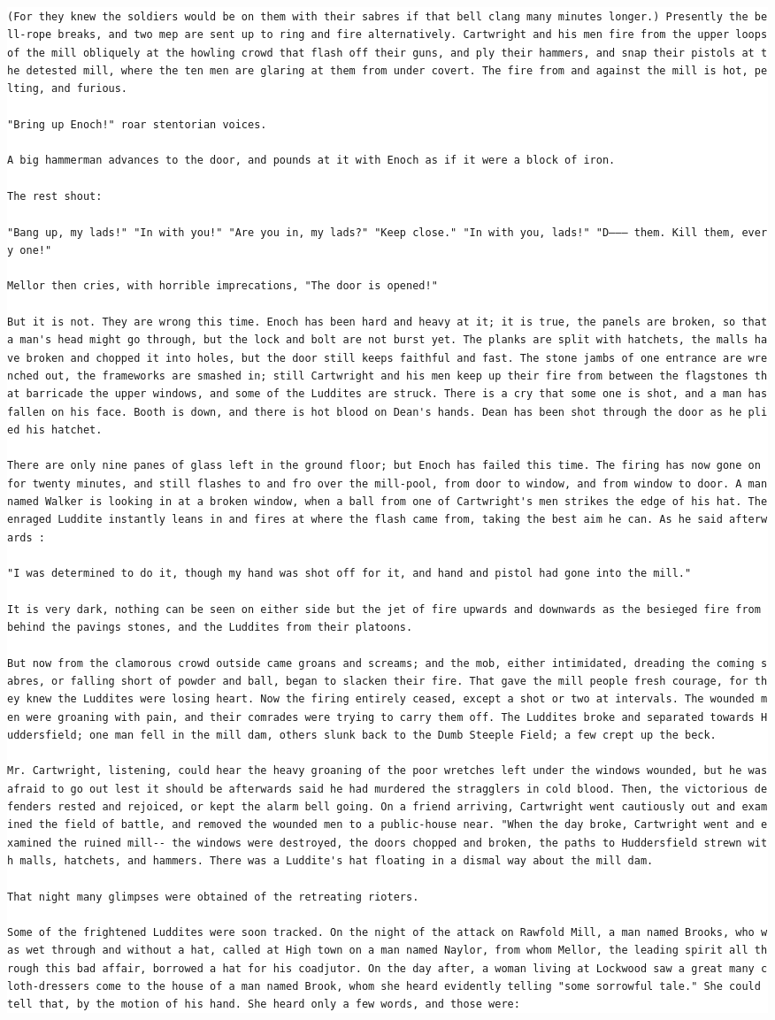 ```{admonition} Old Stories Retold: The Luddites, 1875
(For they knew the soldiers would be on them with their sabres if that bell clang many minutes longer.) Presently the bell-rope breaks, and two mep are sent up to ring and fire alternatively. Cartwright and his men fire from the upper loops of the mill obliquely at the howling crowd that flash off their guns, and ply their hammers, and snap their pistols at the detested mill, where the ten men are glaring at them from under covert. The fire from and against the mill is hot, pelting, and furious.

"Bring up Enoch!" roar stentorian voices.

A big hammerman advances to the door, and pounds at it with Enoch as if it were a block of iron.

The rest shout:

"Bang up, my lads!" "In with you!" "Are you in, my lads?" "Keep close." "In with you, lads!" "D——— them. Kill them, every one!"

Mellor then cries, with horrible imprecations, "The door is opened!"

But it is not. They are wrong this time. Enoch has been hard and heavy at it; it is true, the panels are broken, so that a man's head might go through, but the lock and bolt are not burst yet. The planks are split with hatchets, the malls have broken and chopped it into holes, but the door still keeps faithful and fast. The stone jambs of one entrance are wrenched out, the frameworks are smashed in; still Cartwright and his men keep up their fire from between the flagstones that barricade the upper windows, and some of the Luddites are struck. There is a cry that some one is shot, and a man has fallen on his face. Booth is down, and there is hot blood on Dean's hands. Dean has been shot through the door as he plied his hatchet.

There are only nine panes of glass left in the ground floor; but Enoch has failed this time. The firing has now gone on for twenty minutes, and still flashes to and fro over the mill-pool, from door to window, and from window to door. A man named Walker is looking in at a broken window, when a ball from one of Cartwright's men strikes the edge of his hat. The enraged Luddite instantly leans in and fires at where the flash came from, taking the best aim he can. As he said afterwards :

"I was determined to do it, though my hand was shot off for it, and hand and pistol had gone into the mill."

It is very dark, nothing can be seen on either side but the jet of fire upwards and downwards as the besieged fire from behind the pavings stones, and the Luddites from their platoons.

But now from the clamorous crowd outside came groans and screams; and the mob, either intimidated, dreading the coming sabres, or falling short of powder and ball, began to slacken their fire. That gave the mill people fresh courage, for they knew the Luddites were losing heart. Now the firing entirely ceased, except a shot or two at intervals. The wounded men were groaning with pain, and their comrades were trying to carry them off. The Luddites broke and separated towards Huddersfield; one man fell in the mill dam, others slunk back to the Dumb Steeple Field; a few crept up the beck.

Mr. Cartwright, listening, could hear the heavy groaning of the poor wretches left under the windows wounded, but he was afraid to go out lest it should be afterwards said he had murdered the stragglers in cold blood. Then, the victorious defenders rested and rejoiced, or kept the alarm bell going. On a friend arriving, Cartwright went cautiously out and examined the field of battle, and removed the wounded men to a public-house near. "When the day broke, Cartwright went and examined the ruined mill-- the windows were destroyed, the doors chopped and broken, the paths to Huddersfield strewn with malls, hatchets, and hammers. There was a Luddite's hat floating in a dismal way about the mill dam.

That night many glimpses were obtained of the retreating rioters.

Some of the frightened Luddites were soon tracked. On the night of the attack on Rawfold Mill, a man named Brooks, who was wet through and without a hat, called at High town on a man named Naylor, from whom Mellor, the leading spirit all through this bad affair, borrowed a hat for his coadjutor. On the day after, a woman living at Lockwood saw a great many cloth-dressers come to the house of a man named Brook, whom she heard evidently telling "some sorrowful tale." She could tell that, by the motion of his hand. She heard only a few words, and those were:
```